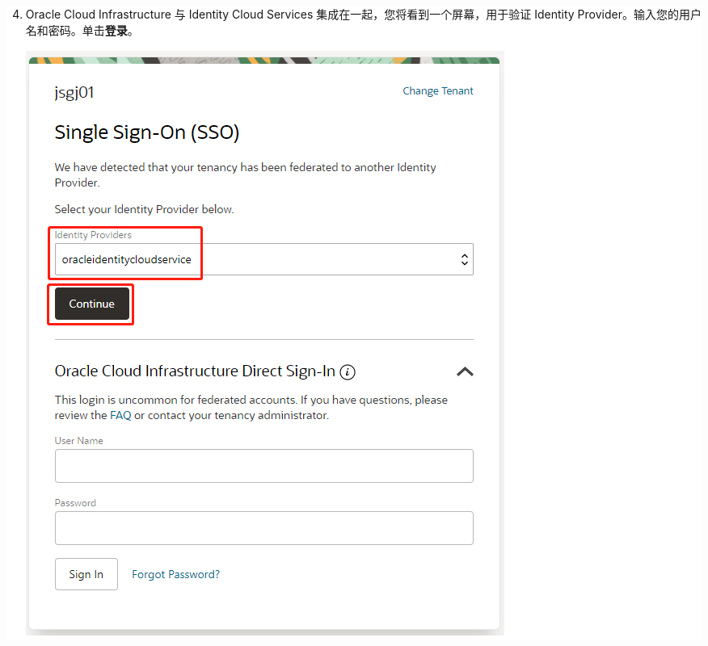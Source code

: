 4. Oracle Cloud Infrastructure 与 Identity Cloud Services 集成在一起，您将看到一个屏幕，用于验证 Identity Provider。输入您的用户名和密码。单击**登录**。

   ![image-20210220135842794](images/image-20210220135842794.png)
